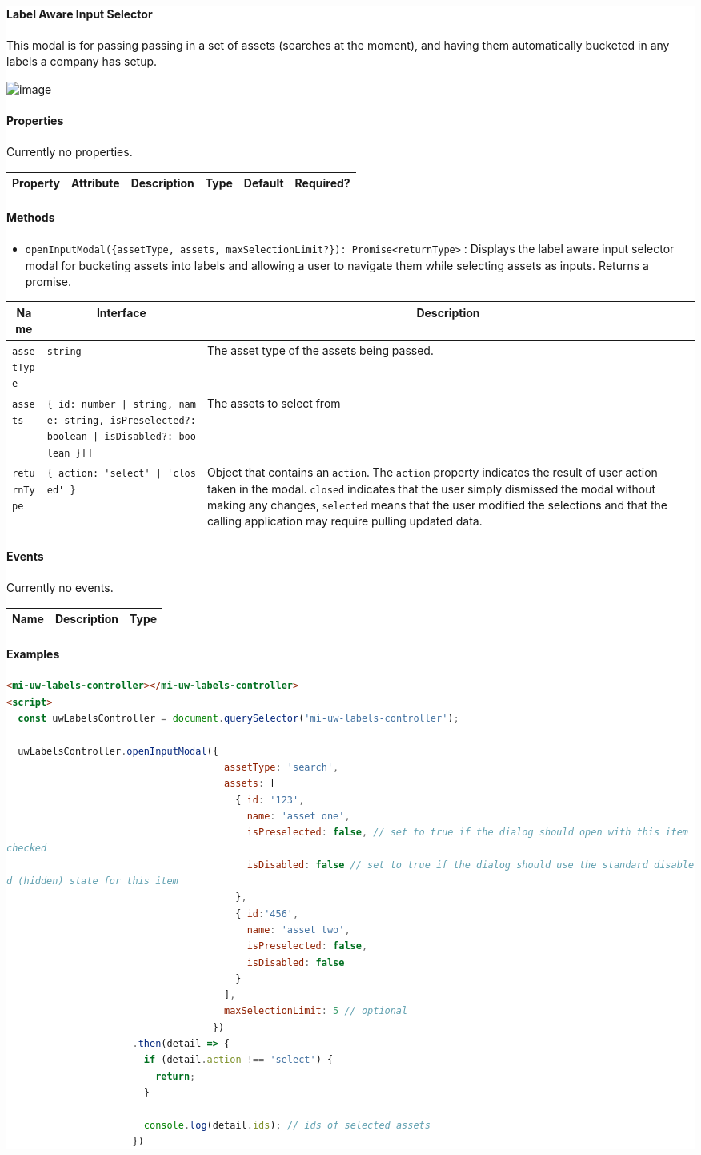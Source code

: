 #### Label Aware Input Selector

This modal is for passing passing in a set of assets (searches at the moment), and having them automatically bucketed in any labels a company has setup.

![image](https://user-images.githubusercontent.com/24526361/94697906-bd90c280-0306-11eb-8c6f-ce5116de3ece.png)

#### Properties

Currently no properties.

| Property | Attribute | Description | Type | Default | Required? |
| --- | --- | --- | --- | --- | --- |

#### Methods

* `openInputModal({assetType, assets, maxSelectionLimit?}): Promise<returnType>` : Displays the label aware input selector modal for bucketing assets into labels and allowing a user to navigate them while selecting assets as inputs. Returns a promise.

| Name | Interface | Description |
| --- | --- | --- |
| `assetType` | `string` | The asset type of the assets being passed. |
| `assets` | `{ id: number \| string, name: string, isPreselected?: boolean \| isDisabled?: boolean }[]` | The assets to select from |
| `returnType` | `{ action: 'select' \| 'closed' }` | Object that contains an `action`. The `action` property indicates the result of user action taken in the modal. `closed` indicates that the user simply dismissed the modal without making any changes, `selected` means that the user modified the selections and that the calling application may require pulling updated data. |

#### Events

Currently no events.

| Name | Description | Type |
| --- | --- | --- |

#### Examples

```html
<mi-uw-labels-controller></mi-uw-labels-controller>
<script>
  const uwLabelsController = document.querySelector('mi-uw-labels-controller');

  uwLabelsController.openInputModal({
                                      assetType: 'search',
                                      assets: [
                                        { id: '123',
                                          name: 'asset one',
                                          isPreselected: false, // set to true if the dialog should open with this item checked
                                          isDisabled: false // set to true if the dialog should use the standard disabled (hidden) state for this item
                                        },
                                        { id:'456',
                                          name: 'asset two',
                                          isPreselected: false,
                                          isDisabled: false
                                        }
                                      ],
                                      maxSelectionLimit: 5 // optional
                                    })
                      .then(detail => {
                        if (detail.action !== 'select') {
                          return;
                        }

                        console.log(detail.ids); // ids of selected assets
                      })
```